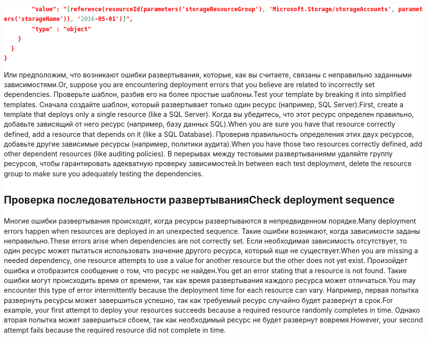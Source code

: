 ```json
        "value": "[reference(resourceId(parameters('storageResourceGroup'), 'Microsoft.Storage/storageAccounts', parameters('storageName')), '2016-05-01')]",
        "type" : "object"
    }
  }
}
```

<span data-ttu-id="2cbe0-163">Или предположим, что возникают ошибки развертывания, которые, как вы считаете, связаны с неправильно заданными зависимостями.</span><span class="sxs-lookup"><span data-stu-id="2cbe0-163">Or, suppose you are encountering deployment errors that you believe are related to incorrectly set dependencies.</span></span> <span data-ttu-id="2cbe0-164">Проверьте шаблон, разбив его на более простые шаблоны.</span><span class="sxs-lookup"><span data-stu-id="2cbe0-164">Test your template by breaking it into simplified templates.</span></span> <span data-ttu-id="2cbe0-165">Сначала создайте шаблон, который развертывает только один ресурс (например, SQL Server).</span><span class="sxs-lookup"><span data-stu-id="2cbe0-165">First, create a template that deploys only a single resource (like a SQL Server).</span></span> <span data-ttu-id="2cbe0-166">Когда вы убедитесь, что этот ресурс определен правильно, добавьте зависящий от него ресурс (например, базу данных SQL).</span><span class="sxs-lookup"><span data-stu-id="2cbe0-166">When you are sure you have that resource correctly defined, add a resource that depends on it (like a SQL Database).</span></span> <span data-ttu-id="2cbe0-167">Проверив правильность определения этих двух ресурсов, добавьте другие зависимые ресурсы (например, политики аудита).</span><span class="sxs-lookup"><span data-stu-id="2cbe0-167">When you have those two resources correctly defined, add other dependent resources (like auditing policies).</span></span> <span data-ttu-id="2cbe0-168">В перерывах между тестовыми развертываниями удаляйте группу ресурсов, чтобы гарантировать адекватную проверку зависимостей.</span><span class="sxs-lookup"><span data-stu-id="2cbe0-168">In between each test deployment, delete the resource group to make sure you adequately testing the dependencies.</span></span> 

## <a name="check-deployment-sequence"></a><span data-ttu-id="2cbe0-169">Проверка последовательности развертывания</span><span class="sxs-lookup"><span data-stu-id="2cbe0-169">Check deployment sequence</span></span>

<span data-ttu-id="2cbe0-170">Многие ошибки развертывания происходят, когда ресурсы развертываются в непредвиденном порядке.</span><span class="sxs-lookup"><span data-stu-id="2cbe0-170">Many deployment errors happen when resources are deployed in an unexpected sequence.</span></span> <span data-ttu-id="2cbe0-171">Такие ошибки возникают, когда зависимости заданы неправильно.</span><span class="sxs-lookup"><span data-stu-id="2cbe0-171">These errors arise when dependencies are not correctly set.</span></span> <span data-ttu-id="2cbe0-172">Если необходимая зависимость отсутствует, то один ресурс может пытаться использовать значение другого ресурса, который еще не существует.</span><span class="sxs-lookup"><span data-stu-id="2cbe0-172">When you are missing a needed dependency, one resource attempts to use a value for another resource but the other does not yet exist.</span></span> <span data-ttu-id="2cbe0-173">Произойдет ошибка и отобразится сообщение о том, что ресурс не найден.</span><span class="sxs-lookup"><span data-stu-id="2cbe0-173">You get an error stating that a resource is not found.</span></span> <span data-ttu-id="2cbe0-174">Такие ошибки могут происходить время от времени, так как время развертывания каждого ресурса может отличаться.</span><span class="sxs-lookup"><span data-stu-id="2cbe0-174">You may encounter this type of error intermittently because the deployment time for each resource can vary.</span></span> <span data-ttu-id="2cbe0-175">Например, первая попытка развернуть ресурсы может завершиться успешно, так как требуемый ресурс случайно будет развернут в срок.</span><span class="sxs-lookup"><span data-stu-id="2cbe0-175">For example, your first attempt to deploy your resources succeeds because a required resource randomly completes in time.</span></span> <span data-ttu-id="2cbe0-176">Однако вторая попытка может завершиться сбоем, так как необходимый ресурс не будет развернут вовремя.</span><span class="sxs-lookup"><span data-stu-id="2cbe0-176">However, your second attempt fails because the required resource did not complete in time.</span></span> 
